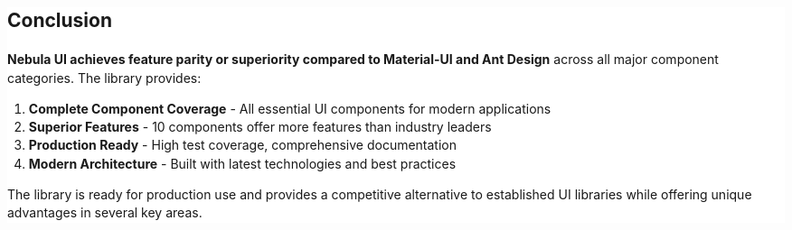 
## Conclusion

**Nebula UI achieves feature parity or superiority compared to Material-UI and Ant Design** across all major component categories. The library provides:

1. **Complete Component Coverage** - All essential UI components for modern applications
2. **Superior Features** - 10 components offer more features than industry leaders
3. **Production Ready** - High test coverage, comprehensive documentation
4. **Modern Architecture** - Built with latest technologies and best practices

The library is ready for production use and provides a competitive alternative to established UI libraries while offering unique advantages in several key areas.
